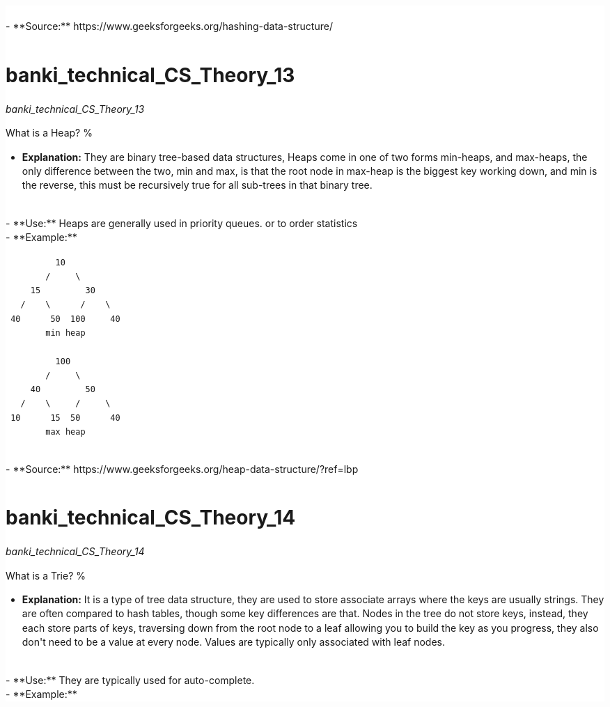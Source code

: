   <br>
  - **Source:** https://www.geeksforgeeks.org/hashing-data-structure/

# banki_technical_CS_Theory_13
*banki_technical_CS_Theory_13*

What is a Heap?
%
  - **Explanation:** They are binary tree-based data structures, Heaps come in one of two forms min-heaps, and max-heaps, the only difference between the two, min and max, is that the root node in max-heap is the biggest key working down, and min is the reverse, this must be recursively true for all sub-trees in that binary tree.
  <br>
  - **Use:** Heaps are generally used in priority queues. or to order statistics
  <br>
  - **Example:**

  ```
            10
          /     \
       15         30
     /    \      /    \
   40      50  100     40
          min heap

            100
          /     \
       40         50
     /    \     /     \
   10      15  50      40
          max heap
  ```

  <br>
  - **Source:** https://www.geeksforgeeks.org/heap-data-structure/?ref=lbp

# banki_technical_CS_Theory_14
*banki_technical_CS_Theory_14*

What is a Trie?
%
  - **Explanation:** It is a type of tree data structure, they are used to store associate arrays where the keys are usually strings. They are often compared to hash tables, though some key differences are that.
    Nodes in the tree do not store keys, instead, they each store parts of keys, traversing down from the root node to a leaf allowing you to build the key as you progress, they also don't need to be a value at every node. Values are typically only associated with leaf nodes.
  <br>
  - **Use:** They are typically used for auto-complete.
  <br>
  - **Example:**
